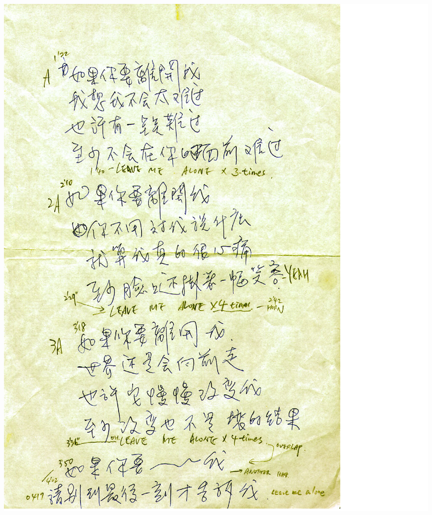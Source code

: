 ![如果你要离开我手稿](../../image/%E4%B8%93%E8%BE%91/1997-10-16_%E5%8F%A3%E6%98%AF%E5%BF%83%E9%9D%9E/%E5%A6%82%E6%9E%9C%E4%BD%A0%E8%A6%81%E7%A6%BB%E5%BC%80%E6%88%91%E6%89%8B%E7%A8%BF.jpg)
